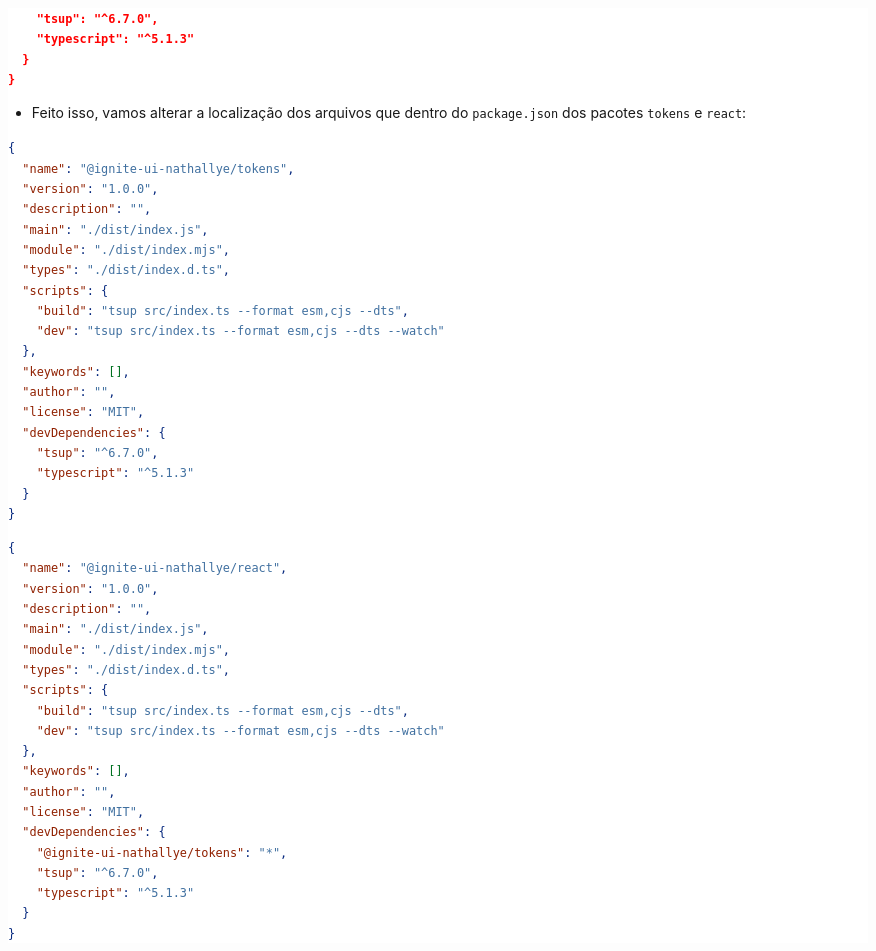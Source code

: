 ``` JSON
    "tsup": "^6.7.0",
    "typescript": "^5.1.3"
  }
}
```

- Feito isso, vamos alterar a localização dos arquivos que dentro do `package.json` dos pacotes `tokens` e `react`:

``` JSON
{
  "name": "@ignite-ui-nathallye/tokens",
  "version": "1.0.0",
  "description": "",
  "main": "./dist/index.js",
  "module": "./dist/index.mjs",
  "types": "./dist/index.d.ts",
  "scripts": {
    "build": "tsup src/index.ts --format esm,cjs --dts",
    "dev": "tsup src/index.ts --format esm,cjs --dts --watch"
  },
  "keywords": [],
  "author": "",
  "license": "MIT",
  "devDependencies": {
    "tsup": "^6.7.0",
    "typescript": "^5.1.3"
  }
}
```

``` JSON
{
  "name": "@ignite-ui-nathallye/react",
  "version": "1.0.0",
  "description": "",
  "main": "./dist/index.js",
  "module": "./dist/index.mjs",
  "types": "./dist/index.d.ts",
  "scripts": {
    "build": "tsup src/index.ts --format esm,cjs --dts",
    "dev": "tsup src/index.ts --format esm,cjs --dts --watch"
  },
  "keywords": [],
  "author": "",
  "license": "MIT",
  "devDependencies": {
    "@ignite-ui-nathallye/tokens": "*",
    "tsup": "^6.7.0",
    "typescript": "^5.1.3"
  }
}
```

